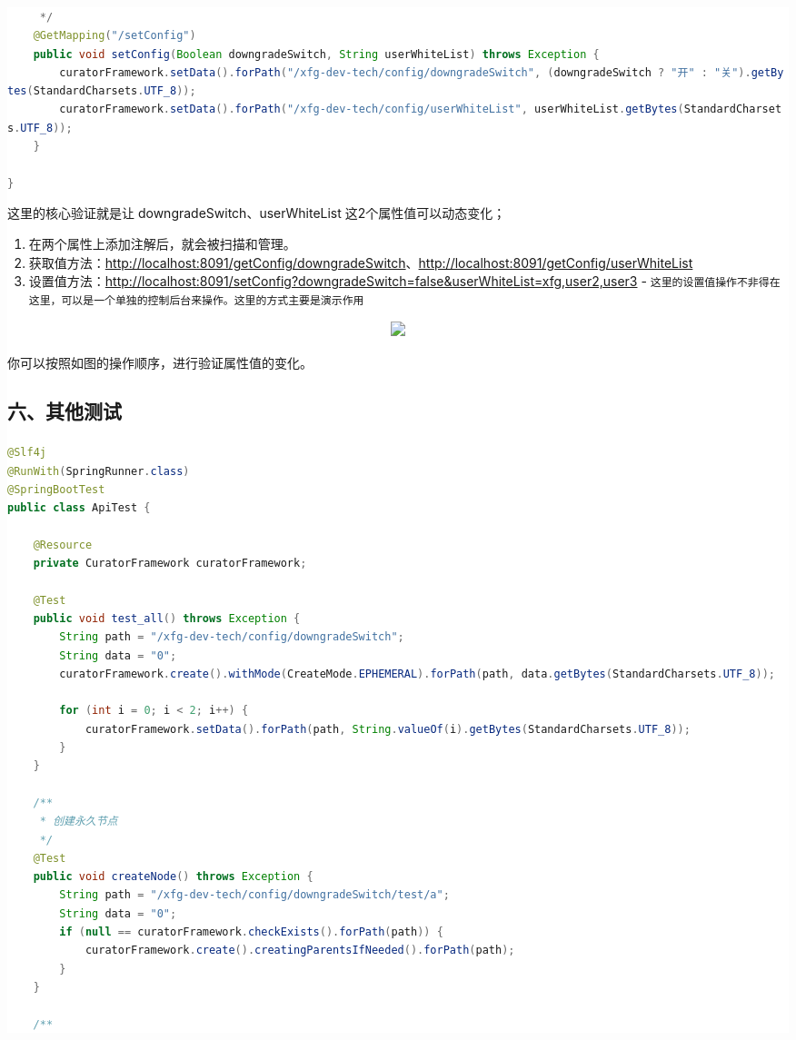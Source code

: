 ```java
     */
    @GetMapping("/setConfig")
    public void setConfig(Boolean downgradeSwitch, String userWhiteList) throws Exception {
        curatorFramework.setData().forPath("/xfg-dev-tech/config/downgradeSwitch", (downgradeSwitch ? "开" : "关").getBytes(StandardCharsets.UTF_8));
        curatorFramework.setData().forPath("/xfg-dev-tech/config/userWhiteList", userWhiteList.getBytes(StandardCharsets.UTF_8));
    }
    
}    
```

这里的核心验证就是让 downgradeSwitch、userWhiteList 这2个属性值可以动态变化；
1. 在两个属性上添加注解后，就会被扫描和管理。
2. 获取值方法：[http://localhost:8091/getConfig/downgradeSwitch](http://localhost:8091/getConfig/downgradeSwitch)、[http://localhost:8091/getConfig/userWhiteList](http://localhost:8091/getConfig/userWhiteList)
3. 设置值方法：[http://localhost:8091/setConfig?downgradeSwitch=false&userWhiteList=xfg,user2,user3](http://localhost:8091/setConfig?downgradeSwitch=false&userWhiteList=xfg,user2,user3) - `这里的设置值操作不非得在这里，可以是一个单独的控制后台来操作。这里的方式主要是演示作用`

<div align="center">
    <img src="https://bugstack.cn/images/roadmap/tutorial/roadmap-zookeeper-05.png" width="850px">
</div>

你可以按照如图的操作顺序，进行验证属性值的变化。

## 六、其他测试

```java
@Slf4j
@RunWith(SpringRunner.class)
@SpringBootTest
public class ApiTest {

    @Resource
    private CuratorFramework curatorFramework;

    @Test
    public void test_all() throws Exception {
        String path = "/xfg-dev-tech/config/downgradeSwitch";
        String data = "0";
        curatorFramework.create().withMode(CreateMode.EPHEMERAL).forPath(path, data.getBytes(StandardCharsets.UTF_8));

        for (int i = 0; i < 2; i++) {
            curatorFramework.setData().forPath(path, String.valueOf(i).getBytes(StandardCharsets.UTF_8));
        }
    }

    /**
     * 创建永久节点
     */
    @Test
    public void createNode() throws Exception {
        String path = "/xfg-dev-tech/config/downgradeSwitch/test/a";
        String data = "0";
        if (null == curatorFramework.checkExists().forPath(path)) {
            curatorFramework.create().creatingParentsIfNeeded().forPath(path);
        }
    }

    /**
```